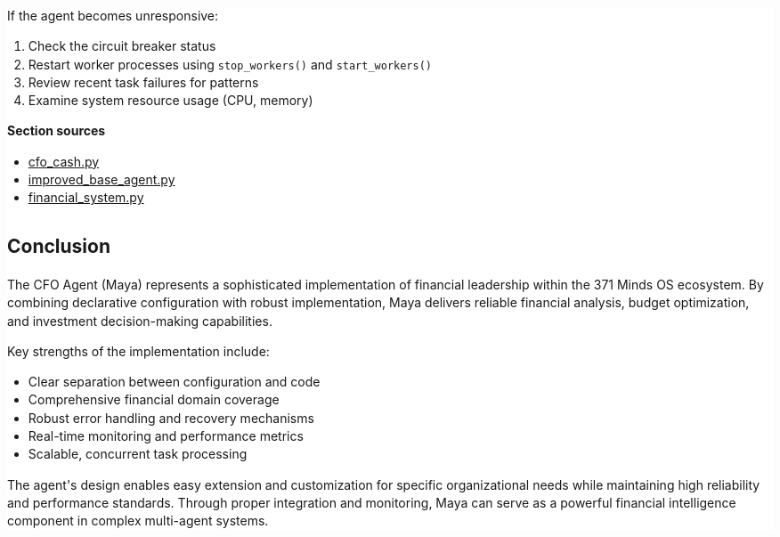 If the agent becomes unresponsive:
1. Check the circuit breaker status
2. Restart worker processes using `stop_workers()` and `start_workers()`
3. Review recent task failures for patterns
4. Examine system resource usage (CPU, memory)

**Section sources**
- [cfo_cash.py](file://_legacy\agents\business\cfo_cash.py#L45-L49)
- [improved_base_agent.py](file://_legacy\agents\base_agent\improved_base_agent.py#L400-L420)
- [financial_system.py](file://_legacy\financial_system.py#L55-L62)

## Conclusion

The CFO Agent (Maya) represents a sophisticated implementation of financial leadership within the 371 Minds OS ecosystem. By combining declarative configuration with robust implementation, Maya delivers reliable financial analysis, budget optimization, and investment decision-making capabilities.

Key strengths of the implementation include:
- Clear separation between configuration and code
- Comprehensive financial domain coverage
- Robust error handling and recovery mechanisms
- Real-time monitoring and performance metrics
- Scalable, concurrent task processing

The agent's design enables easy extension and customization for specific organizational needs while maintaining high reliability and performance standards. Through proper integration and monitoring, Maya can serve as a powerful financial intelligence component in complex multi-agent systems.